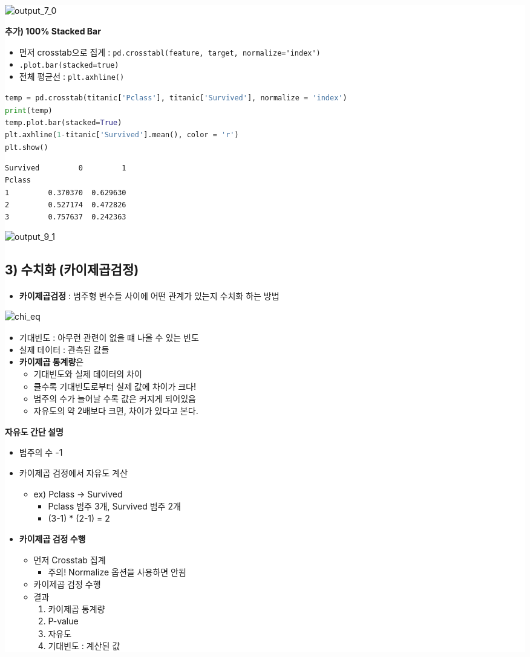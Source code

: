 ![output_7_0](https://user-images.githubusercontent.com/76936390/218073301-733dca83-2ad4-47ab-a0da-ed3e1eec7464.png)

**추가) 100% Stacked Bar**

- 먼저 crosstab으로 집계 : `pd.crosstabl(feature, target, normalize='index')`
- `.plot.bar(stacked=true)`
- 전체 평균선 : `plt.axhline()`

```python
temp = pd.crosstab(titanic['Pclass'], titanic['Survived'], normalize = 'index')
print(temp)
temp.plot.bar(stacked=True)
plt.axhline(1-titanic['Survived'].mean(), color = 'r')
plt.show()
```

    Survived         0         1
    Pclass
    1         0.370370  0.629630
    2         0.527174  0.472826
    3         0.757637  0.242363

![output_9_1](https://user-images.githubusercontent.com/76936390/218073302-abc97157-2f14-49f5-9976-7d4a21cb68a0.png)

## 3) 수치화 (카이제곱검정)

- **카이제곱검정** : 범주형 변수들 사이에 어떤 관계가 있는지 수치화 하는 방법
<p align='left'>
    <img src='https://user-images.githubusercontent.com/76936390/218067548-6b11506e-88c3-4670-a4fe-ecdb3491560e.png' alt='chi_eq'>
</p>

- 기대빈도 : 아무런 관련이 없을 떄 나올 수 있는 빈도
- 실제 데이터 : 관측된 값들
- **카이제곱 통계량**은
  - 기대빈도와 실제 데이터의 차이
  - 클수록 기대빈도로부터 실제 값에 차이가 크다!
  - 범주의 수가 늘어날 수록 값은 커지게 되어있음
  - 자유도의 약 2배보다 크면, 차이가 있다고 본다.

**자유도 간단 설명**

- 범주의 수 -1
- 카이제곱 검정에서 자유도 계산

  - ex) Pclass → Survived
    - Pclass 범주 3개, Survived 범주 2개
    - (3-1) \* (2-1) = 2

- **카이제곱 검정 수행**
  - 먼저 Crosstab 집계
    - 주의! Normalize 옵션을 사용하면 안됨
  - 카이제곱 검정 수행
  - 결과
    1. 카이제곱 통계량
    2. P-value
    3. 자유도
    4. 기대빈도 : 계산된 값

